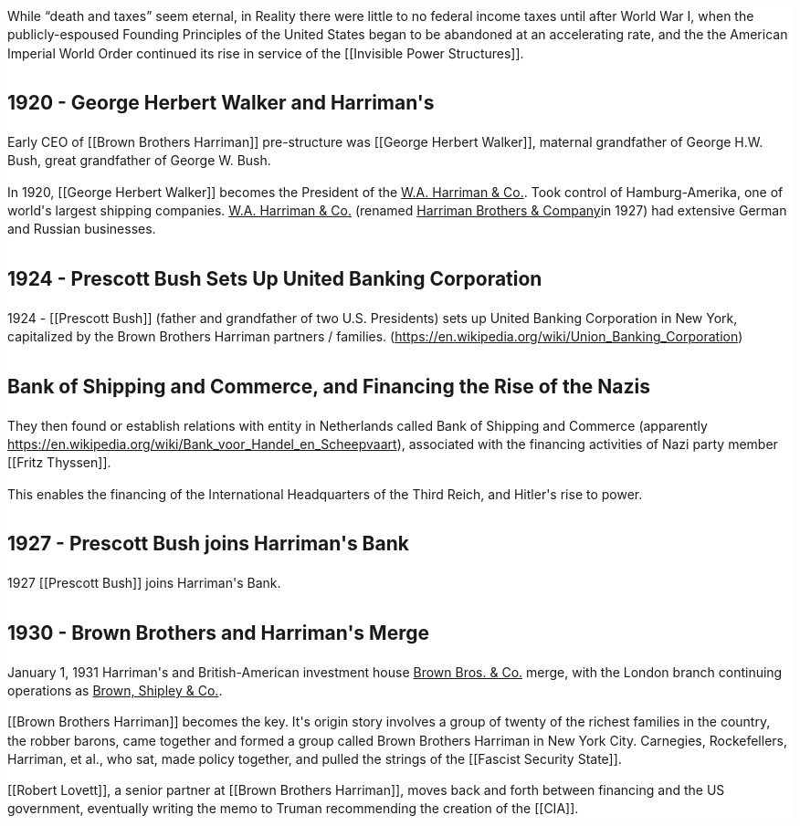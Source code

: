 While “death and taxes” seem eternal, in Reality there were little to no federal income taxes until after World War I, when the publicly-espoused Founding Principles of the United States began to be abandoned at an accelerating rate, and the the American Imperial World Order continued its rise in service of the [[Invisible Power Structures]]. 
 
## 1920 - George Herbert Walker and Harriman's 

Early CEO of [[Brown Brothers Harriman]] pre-structure was [[George Herbert Walker]], maternal grandfather of George H.W. Bush, great grandfather of George W. Bush. 

In 1920, [[George Herbert Walker]] becomes the President of the [W.A. Harriman & Co.](https://en.wikipedia.org/wiki/W.A._Harriman_%26_Co. "W.A. Harriman & Co."). Took control of Hamburg-Amerika, one of world's largest shipping companies. [W.A. Harriman & Co.](https://en.wikipedia.org/wiki/W.A._Harriman_%26_Co. "W.A. Harriman & Co.") (renamed [Harriman Brothers & Company](https://en.wikipedia.org/wiki/Harriman_Brothers_%26_Company "Harriman Brothers & Company")in 1927) had extensive German and Russian businesses. 
## 1924 - Prescott Bush Sets Up United Banking Corporation

1924 - [[Prescott Bush]] (father and grandfather of two U.S. Presidents) sets up United Banking Corporation in New York, capitalized by the Brown Brothers Harriman partners / families. (https://en.wikipedia.org/wiki/Union_Banking_Corporation)

## Bank of Shipping and Commerce, and Financing the Rise of the Nazis

They then found or establish relations with entity in Netherlands called Bank of Shipping and Commerce (apparently https://en.wikipedia.org/wiki/Bank_voor_Handel_en_Scheepvaart), associated with the financing activities of Nazi party member [[Fritz Thyssen]]. 

This enables the financing of the International Headquarters of the Third Reich, and Hitler's rise to power. 
## 1927 - Prescott Bush joins Harriman's Bank

1927 [[Prescott Bush]] joins Harriman's Bank. 
## 1930 - Brown Brothers and Harriman's Merge

January 1, 1931 Harriman's and British-American investment house [Brown Bros. & Co.](https://en.wikipedia.org/wiki/Brown_Bros._%26_Co. "Brown Bros. & Co.") merge, with the London branch continuing operations as [Brown, Shipley & Co.](https://en.wikipedia.org/wiki/Brown,_Shipley_%26_Co. "Brown, Shipley & Co.").

[[Brown Brothers Harriman]] becomes the key. It's origin story involves a group of twenty of the richest families in the country, the robber barons, came together and formed a group called Brown Brothers Harriman in New York City. Carnegies, Rockefellers, Harriman, et al., who sat, made policy together, and pulled the strings of the [[Fascist Security State]]. 


[[Robert Lovett]], a senior partner at [[Brown Brothers Harriman]], moves back and forth between financing and the US government, eventually writing the memo to Truman recommending the creation of the [[CIA]]. 
